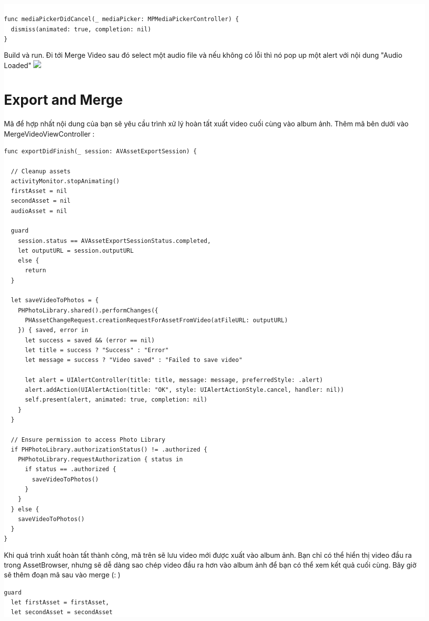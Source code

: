 ```

func mediaPickerDidCancel(_ mediaPicker: MPMediaPickerController) {
  dismiss(animated: true, completion: nil)
}
```
Build và run. Đi tới Merge Video sau đó select một audio file và nếu không có lỗi thì nó pop up một alert với nội dung "Audio Loaded"
![](https://images.viblo.asia/623d8c88-9d21-42c1-a6a3-77dd1cc56be0.png)
# Export and Merge
Mã để hợp nhất nội dung của bạn sẽ yêu cầu trình xử lý hoàn tất xuất video cuối cùng vào album ảnh. Thêm mã bên dưới vào MergeVideoViewController :
```
func exportDidFinish(_ session: AVAssetExportSession) {
  
  // Cleanup assets
  activityMonitor.stopAnimating()
  firstAsset = nil
  secondAsset = nil
  audioAsset = nil
  
  guard 
    session.status == AVAssetExportSessionStatus.completed,
    let outputURL = session.outputURL 
    else {
      return
  }
  
  let saveVideoToPhotos = {
    PHPhotoLibrary.shared().performChanges({ 
      PHAssetChangeRequest.creationRequestForAssetFromVideo(atFileURL: outputURL)
    }) { saved, error in
      let success = saved && (error == nil)
      let title = success ? "Success" : "Error"
      let message = success ? "Video saved" : "Failed to save video"
      
      let alert = UIAlertController(title: title, message: message, preferredStyle: .alert)
      alert.addAction(UIAlertAction(title: "OK", style: UIAlertActionStyle.cancel, handler: nil))
      self.present(alert, animated: true, completion: nil)
    }
  }
  
  // Ensure permission to access Photo Library
  if PHPhotoLibrary.authorizationStatus() != .authorized {
    PHPhotoLibrary.requestAuthorization { status in
      if status == .authorized {
        saveVideoToPhotos()
      }
    }
  } else {
    saveVideoToPhotos()
  }
}
```
Khi quá trình xuất hoàn tất thành công, mã trên sẽ lưu video mới được xuất vào album ảnh. Bạn chỉ có thể hiển thị video đầu ra trong AssetBrowser, nhưng sẽ dễ dàng sao chép video đầu ra hơn vào album ảnh để bạn có thể xem kết quả cuối cùng.
Bây giờ sẽ thêm đoạn mã sau vào merge (: ) 
```
guard 
  let firstAsset = firstAsset, 
  let secondAsset = secondAsset 
```
